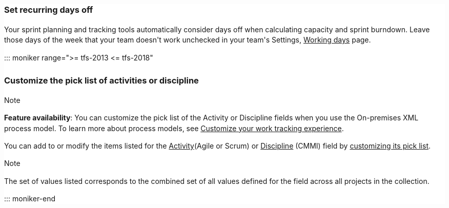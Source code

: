 

### Set recurring days off  
Your sprint planning and tracking tools automatically consider days off when calculating capacity and sprint burndown. Leave those days of the week that your team doesn't work unchecked in your team's Settings, [Working days](../customize/set-working-days.md) page. 

::: moniker range=">= tfs-2013 <= tfs-2018"
<a id="customize-activity-list">  </a>
### Customize the pick list of activities or discipline 

> [!NOTE]    
>**Feature availability**: You can customize the pick list of the Activity or Discipline fields when you use the On-premises XML process model. To learn more about process models, see [Customize your work tracking experience](../customize/customize-work.md).  

You can add to or modify the items listed for the [Activity](../track/query-numeric.md)(Agile or Scrum) or [Discipline](../track/query-numeric.md) (CMMI) field by [customizing its pick list](../customize/add-modify-field.md). 

> [!NOTE]    
> The set of values listed corresponds to the combined set of all values defined for the field across all projects in the collection. 
 
::: moniker-end

<a id="team_settings">  </a>



  